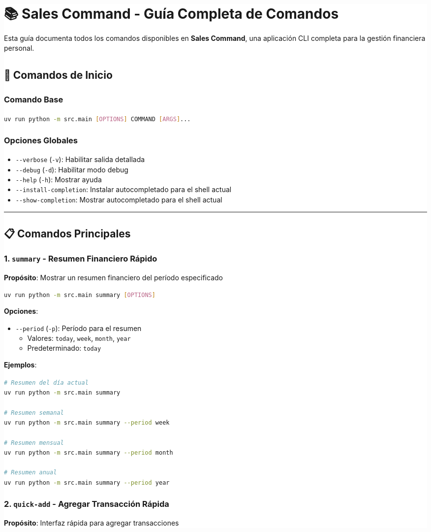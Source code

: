 # 📚 Sales Command - Guía Completa de Comandos

Esta guía documenta todos los comandos disponibles en **Sales Command**, una aplicación CLI completa para la gestión financiera personal.

## 🚀 Comandos de Inicio

### Comando Base
```bash
uv run python -m src.main [OPTIONS] COMMAND [ARGS]...
```

### Opciones Globales
- `--verbose` (`-v`): Habilitar salida detallada
- `--debug` (`-d`): Habilitar modo debug
- `--help` (`-h`): Mostrar ayuda
- `--install-completion`: Instalar autocompletado para el shell actual
- `--show-completion`: Mostrar autocompletado para el shell actual

---

## 📋 Comandos Principales

### 1. `summary` - Resumen Financiero Rápido
**Propósito**: Mostrar un resumen financiero del período especificado

```bash
uv run python -m src.main summary [OPTIONS]
```

**Opciones**:
- `--period` (`-p`): Período para el resumen
  - Valores: `today`, `week`, `month`, `year`
  - Predeterminado: `today`

**Ejemplos**:
```bash
# Resumen del día actual
uv run python -m src.main summary

# Resumen semanal
uv run python -m src.main summary --period week

# Resumen mensual
uv run python -m src.main summary --period month

# Resumen anual
uv run python -m src.main summary --period year
```

### 2. `quick-add` - Agregar Transacción Rápida
**Propósito**: Interfaz rápida para agregar transacciones
